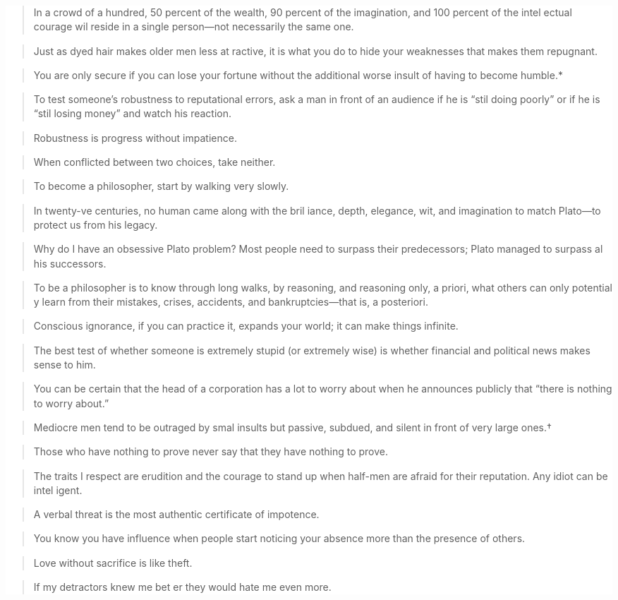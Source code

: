 >In a crowd of a hundred, 50 percent of the wealth, 90 percent of the imagination, and 100 percent of the intel ectual courage wil reside in a single person—not necessarily the same one.

>Just as dyed hair makes older men less at ractive, it is what you do to hide your weaknesses that makes them repugnant.

>You are only secure if you can lose your fortune without the additional worse insult of having to become humble.*

>To test someone’s robustness to reputational errors, ask a man in front of an audience if he is “stil doing poorly” or if he is “stil losing money” and watch his reaction.

>Robustness is progress without impatience.

>When conflicted between two choices, take neither.

>To become a philosopher, start by walking very slowly.

>In twenty-ve centuries, no human came along with the bril iance, depth, elegance, wit, and imagination to match Plato—to protect us from his legacy.

>Why do I have an obsessive Plato problem? Most people need to surpass their predecessors; Plato managed to surpass al his successors.

>To be a philosopher is to know through long walks, by reasoning, and reasoning only, a priori, what others can only potential y learn from their mistakes, crises, accidents, and bankruptcies—that is, a posteriori.

>Conscious ignorance, if you can practice it, expands your world; it can make things infinite.

>The best test of whether someone is extremely stupid (or extremely wise) is whether financial and political news makes sense to him.

>You can be certain that the head of a corporation has a lot to worry about when he announces publicly that “there is nothing to worry about.”

>Mediocre men tend to be outraged by smal insults but passive, subdued, and silent in front of very large ones.†

>Those who have nothing to prove never say that they have nothing to prove.

>The traits I respect are erudition and the courage to stand up when half-men are afraid for their reputation. Any idiot can be intel igent.

>A verbal threat is the most authentic certificate of impotence.

>You know you have influence when people start noticing your absence more than the presence of others.

>Love without sacrifice is like theft.

>If my detractors knew me bet er they would hate me even more.
